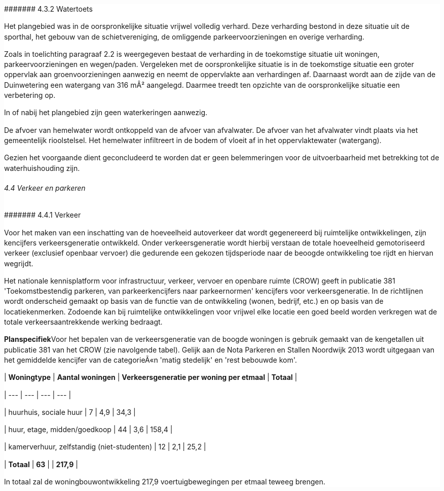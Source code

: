 ####### 4\.3\.2 Watertoets

Het plangebied was in de oorspronkelijke situatie vrijwel volledig verhard. Deze verharding bestond in deze situatie uit de sporthal, het gebouw van de schietvereniging, de omliggende parkeervoorzieningen en overige verharding.

Zoals in toelichting paragraaf 2\.2 is weergegeven bestaat de verharding in de toekomstige situatie uit woningen, parkeervoorzieningen en wegen/paden. Vergeleken met de oorspronkelijke situatie is in de toekomstige situatie een groter oppervlak aan groenvoorzieningen aanwezig en neemt de oppervlakte aan verhardingen af. Daarnaast wordt aan de zijde van de Duinwetering een watergang van 316 mÂ² aangelegd. Daarmee treedt ten opzichte van de oorspronkelijke situatie een verbetering op.

In of nabij het plangebied zijn geen waterkeringen aanwezig.

De afvoer van hemelwater wordt ontkoppeld van de afvoer van afvalwater. De afvoer van het afvalwater vindt plaats via het gemeentelijk rioolstelsel. Het hemelwater infiltreert in de bodem of vloeit af in het oppervlaktewater (watergang).

Gezien het voorgaande dient geconcludeerd te worden dat er geen belemmeringen voor de uitvoerbaarheid met betrekking tot de waterhuishouding zijn.

###### 4\.4 Verkeer en parkeren

####### 4\.4\.1 Verkeer

Voor het maken van een inschatting van de hoeveelheid autoverkeer dat wordt gegenereerd bij ruimtelijke ontwikkelingen, zijn kencijfers verkeersgeneratie ontwikkeld. Onder verkeersgeneratie wordt hierbij verstaan de totale hoeveelheid gemotoriseerd verkeer (exclusief openbaar vervoer) die gedurende een gekozen tijdsperiode naar de beoogde ontwikkeling toe rijdt en hiervan wegrijdt.

Het nationale kennisplatform voor infrastructuur, verkeer, vervoer en openbare ruimte (CROW) geeft in publicatie 381 'Toekomstbestendig parkeren, van parkeerkencijfers naar parkeernormen' kencijfers voor verkeersgeneratie. In de richtlijnen wordt onderscheid gemaakt op basis van de functie van de ontwikkeling (wonen, bedrijf, etc.) en op basis van de locatiekenmerken. Zodoende kan bij ruimtelijke ontwikkelingen voor vrijwel elke locatie een goed beeld worden verkregen wat de totale verkeersaantrekkende werking bedraagt.

**Planspecifiek**Voor het bepalen van de verkeersgeneratie van de boogde woningen is gebruik gemaakt van de kengetallen uit publicatie 381 van het CROW (zie navolgende tabel). Gelijk aan de Nota Parkeren en Stallen Noordwijk 2013 wordt uitgegaan van het gemiddelde kencijfer van de categorieÃ«n 'matig stedelijk' en 'rest bebouwde kom'.

| **Woningtype** | **Aantal woningen** | **Verkeersgeneratie per woning per etmaal** | **Totaal** |

| --- | --- | --- | --- |

| huurhuis, sociale huur | 7 | 4,9 | 34,3 |

| huur, etage, midden/goedkoop | 44 | 3,6 | 158,4 |

| kamerverhuur, zelfstandig (niet\-studenten) | 12 | 2,1 | 25,2 |

| **Totaal** | **63** |  | **217,9** |

In totaal zal de woningbouwontwikkeling 217,9 voertuigbewegingen per etmaal teweeg brengen.
